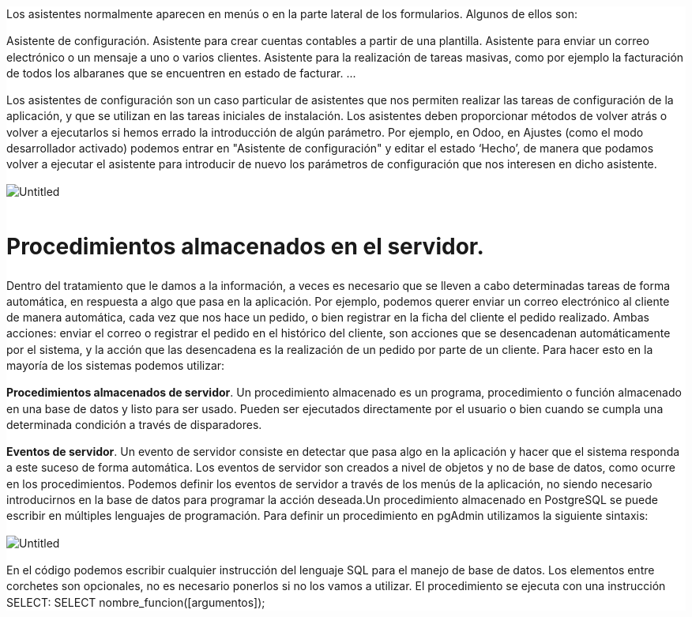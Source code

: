 Los asistentes normalmente aparecen en menús o en la parte lateral de los
formularios. Algunos de ellos son:

Asistente de configuración.
Asistente para crear cuentas contables a partir de una plantilla.
Asistente para enviar un correo electrónico o un mensaje a uno o varios clientes.
Asistente para la realización de tareas masivas, como por ejemplo la facturación
de todos los albaranes que se encuentren en estado de facturar.
...

Los asistentes de configuración son un caso particular de asistentes que nos
permiten realizar las tareas de configuración de la aplicación, y que se utilizan en
las tareas iniciales de instalación.
Los asistentes deben proporcionar métodos de volver atrás o volver a ejecutarlos
si hemos errado la introducción de algún parámetro.
Por ejemplo, en Odoo, en Ajustes (como el modo desarrollador activado) podemos
entrar en "Asistente de configuración" y editar el estado ‘Hecho’, de manera que
podamos volver a ejecutar el asistente para introducir de nuevo los parámetros de
configuración que nos interesen en dicho asistente.

![Untitled](300%20📈%20SGE%202022-2023/01%20UD3%20Organización,%20consulta%20y%20tratamiento%20de%20la%20información/Untitled%2022.png)

# Procedimientos almacenados en el servidor.

Dentro del tratamiento que le damos a la información, a veces es necesario que se
lleven a cabo determinadas tareas de forma automática, en respuesta a algo que
pasa en la aplicación.
Por ejemplo, podemos querer enviar un correo electrónico al cliente de manera
automática, cada vez que nos hace un pedido, o bien registrar en la ficha del
cliente el pedido realizado. Ambas acciones: enviar el correo o registrar el pedido
en el histórico del cliente, son acciones que se desencadenan automáticamente
por el sistema, y la acción que las desencadena es la realización de un pedido por
parte de un cliente.
Para hacer esto en la mayoría de los sistemas podemos utilizar:

**Procedimientos almacenados de servidor**. Un procedimiento almacenado es un programa, procedimiento o función almacenado en una base de datos y listo para ser usado. Pueden ser ejecutados directamente por el usuario o bien cuando se cumpla una determinada condición a través de disparadores.

**Eventos de servidor**. Un evento de servidor consiste en detectar que pasa algo en la aplicación y hacer que el sistema responda a este suceso de forma automática. Los eventos de servidor son creados a nivel de objetos y no de base de datos, como ocurre en los procedimientos. Podemos definir los eventos de servidor a través de los menús de la aplicación, no siendo necesario introducirnos en la base de datos para programar la acción deseada.Un procedimiento almacenado en PostgreSQL se puede escribir en múltiples lenguajes de programación. Para definir un procedimiento en pgAdmin utilizamos la siguiente sintaxis:

![Untitled](300%20📈%20SGE%202022-2023/01%20UD3%20Organización,%20consulta%20y%20tratamiento%20de%20la%20información/Untitled%2023.png)

En el código podemos escribir cualquier instrucción del lenguaje SQL para el
manejo de base de datos. Los elementos entre corchetes son opcionales, no es
necesario ponerlos si no los vamos a utilizar. El procedimiento se ejecuta con una
instrucción SELECT:
SELECT nombre_funcion([argumentos]);
